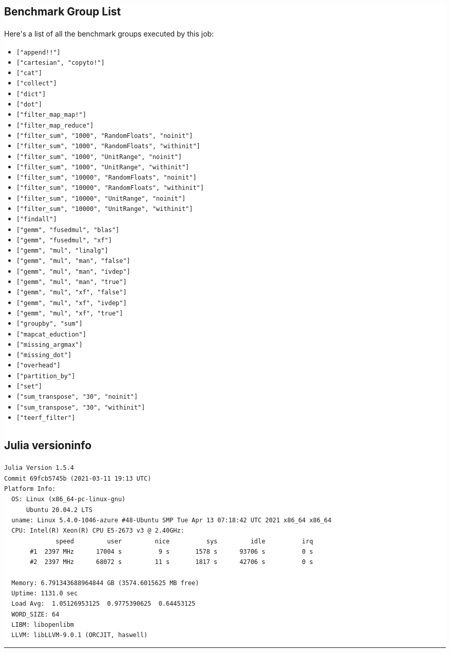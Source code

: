 ## Benchmark Group List
Here's a list of all the benchmark groups executed by this job:

- `["append!!"]`
- `["cartesian", "copyto!"]`
- `["cat"]`
- `["collect"]`
- `["dict"]`
- `["dot"]`
- `["filter_map_map!"]`
- `["filter_map_reduce"]`
- `["filter_sum", "1000", "RandomFloats", "noinit"]`
- `["filter_sum", "1000", "RandomFloats", "withinit"]`
- `["filter_sum", "1000", "UnitRange", "noinit"]`
- `["filter_sum", "1000", "UnitRange", "withinit"]`
- `["filter_sum", "10000", "RandomFloats", "noinit"]`
- `["filter_sum", "10000", "RandomFloats", "withinit"]`
- `["filter_sum", "10000", "UnitRange", "noinit"]`
- `["filter_sum", "10000", "UnitRange", "withinit"]`
- `["findall"]`
- `["gemm", "fusedmul", "blas"]`
- `["gemm", "fusedmul", "xf"]`
- `["gemm", "mul", "linalg"]`
- `["gemm", "mul", "man", "false"]`
- `["gemm", "mul", "man", "ivdep"]`
- `["gemm", "mul", "man", "true"]`
- `["gemm", "mul", "xf", "false"]`
- `["gemm", "mul", "xf", "ivdep"]`
- `["gemm", "mul", "xf", "true"]`
- `["groupby", "sum"]`
- `["mapcat_eduction"]`
- `["missing_argmax"]`
- `["missing_dot"]`
- `["overhead"]`
- `["partition_by"]`
- `["set"]`
- `["sum_transpose", "30", "noinit"]`
- `["sum_transpose", "30", "withinit"]`
- `["teerf_filter"]`

## Julia versioninfo
```
Julia Version 1.5.4
Commit 69fcb5745b (2021-03-11 19:13 UTC)
Platform Info:
  OS: Linux (x86_64-pc-linux-gnu)
      Ubuntu 20.04.2 LTS
  uname: Linux 5.4.0-1046-azure #48-Ubuntu SMP Tue Apr 13 07:18:42 UTC 2021 x86_64 x86_64
  CPU: Intel(R) Xeon(R) CPU E5-2673 v3 @ 2.40GHz: 
              speed         user         nice          sys         idle          irq
       #1  2397 MHz      17004 s          9 s       1578 s      93706 s          0 s
       #2  2397 MHz      68072 s         11 s       1817 s      42706 s          0 s
       
  Memory: 6.791343688964844 GB (3574.6015625 MB free)
  Uptime: 1131.0 sec
  Load Avg:  1.05126953125  0.9775390625  0.64453125
  WORD_SIZE: 64
  LIBM: libopenlibm
  LLVM: libLLVM-9.0.1 (ORCJIT, haswell)
```

---